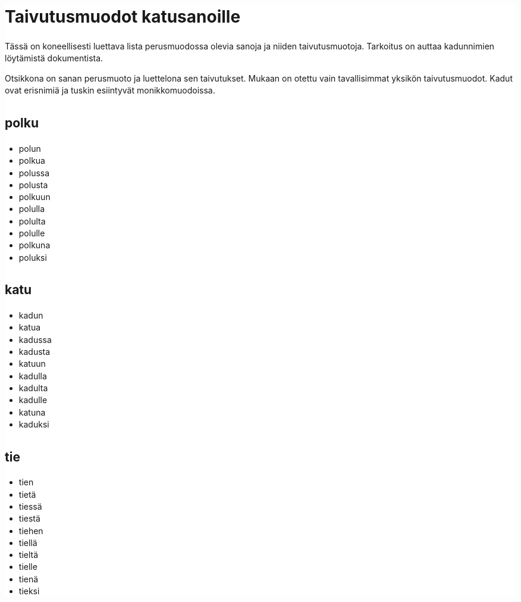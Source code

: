 

# Taivutusmuodot katusanoille

Tässä on koneellisesti luettava lista perusmuodossa olevia sanoja ja
niiden taivutusmuotoja. Tarkoitus on auttaa kadunnimien löytämistä
dokumentista.

Otsikkona on sanan perusmuoto ja luettelona sen taivutukset.  Mukaan
on otettu vain tavallisimmat yksikön taivutusmuodot. Kadut ovat
erisnimiä ja tuskin esiintyvät monikkomuodoissa.

## polku

- polun
- polkua
- polussa
- polusta
- polkuun
- polulla
- polulta
- polulle
- polkuna
- poluksi

## katu

- kadun
- katua
- kadussa
- kadusta
- katuun
- kadulla
- kadulta
- kadulle
- katuna
- kaduksi

## tie

- tien
- tietä
- tiessä
- tiestä
- tiehen
- tiellä
- tieltä
- tielle
- tienä
- tieksi
